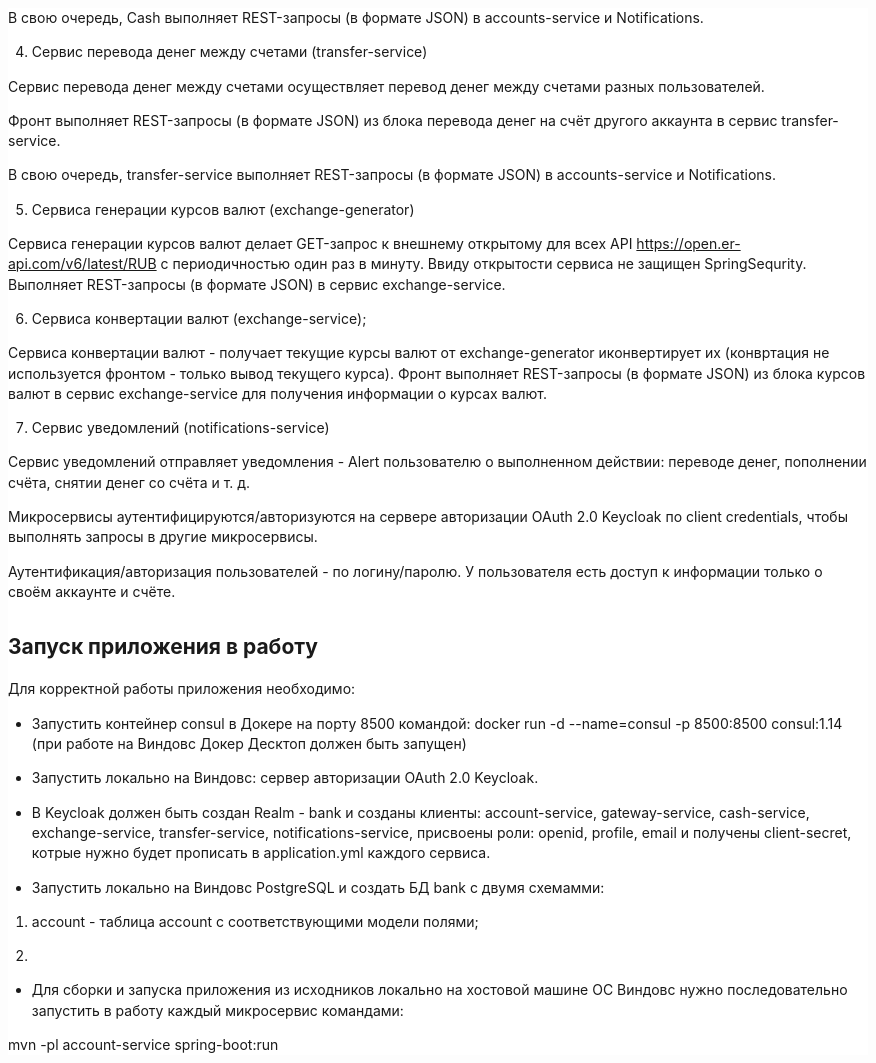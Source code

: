 В свою очередь, Cash выполняет REST-запросы (в формате JSON) в accounts-service и Notifications.

4. Сервис перевода денег между счетами (transfer-service)

Сервис перевода денег между счетами осуществляет перевод денег между счетами разных пользователей.

Фронт выполняет REST-запросы (в формате JSON) из блока перевода денег на счёт другого аккаунта в сервис transfer-service. 

В свою очередь, transfer-service выполняет REST-запросы (в формате JSON) в accounts-service и Notifications.

5. Сервиса генерации курсов валют (exchange-generator)

Сервиса генерации курсов валют делает GET-запрос к внешнему открытому для всех API https://open.er-api.com/v6/latest/RUB c периодичностью один раз в минуту. Ввиду открытости сервиса не защищен SpringSequrity. Выполняет REST-запросы (в формате JSON) в сервис exchange-service.

6. Сервиса конвертации валют (exchange-service);

Сервиса конвертации валют - получает текущие курсы валют от exchange-generator иконвертирует их (конвртация не используется фронтом - только вывод текущего курса). Фронт выполняет REST-запросы (в формате JSON) из блока курсов валют в сервис exchange-service для получения информации о курсах валют.

7. Сервис уведомлений (notifications-service)

Сервис уведомлений отправляет уведомления - Alert пользователю о выполненном действии: переводе денег, пополнении счёта, снятии денег со счёта и т. д.

Микросервисы аутентифицируются/авторизуются на сервере авторизации OAuth 2.0 Keycloak по client credentials, чтобы выполнять запросы в другие микросервисы. 

Аутентификация/авторизация пользователей - по логину/паролю. У пользователя есть доступ к информации только о своём аккаунте и счёте.


## Запуск приложения в работу

Для корректной работы приложения необходимо:

- Запустить контейнер consul в Докере на порту 8500 командой: docker run -d --name=consul -p 8500:8500 consul:1.14 (при работе на Виндовс Докер Десктоп должен быть запущен)

- Запустить локально на Виндовс: сервер авторизации OAuth 2.0 Keycloak.

- В Keycloak должен быть создан Realm - bank и созданы клиенты: account-service, gateway-service, cash-service, exchange-service, transfer-service, notifications-service, присвоены роли: openid, profile, email и получены client-secret, котрые нужно будет прописать в application.yml каждого сервиса.

- Запустить локально на Виндовс PostgreSQL и создать БД bank c двумя схемамми:

1. account - таблица account с соответствующими модели полями;

2. 


- Для сборки и запуска приложения из исходников локально на хостовой машине ОС Виндовс нужно последовательно запустить в работу каждый микросервис командами:

mvn -pl account-service spring-boot:run
